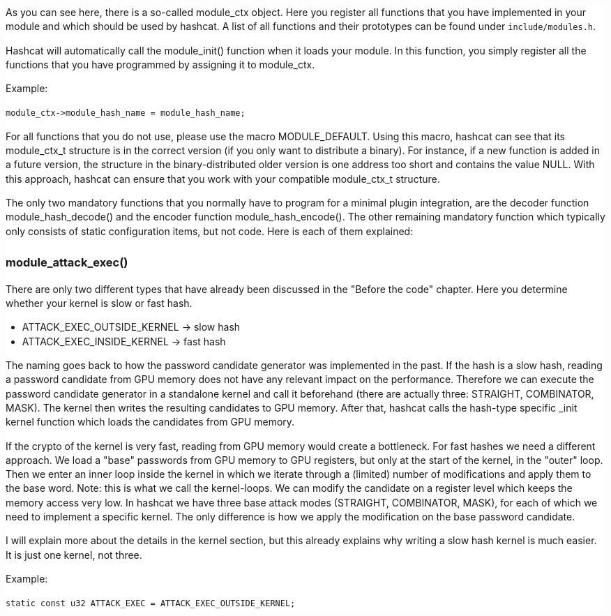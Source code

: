As you can see here, there is a so-called module_ctx object. Here you register all functions that you have implemented in your module and which should be used by hashcat. A list of all functions and their prototypes can be found under `include/modules.h`.

Hashcat will automatically call the module_init() function when it loads your module. In this function, you simply register all the functions that you have programmed by assigning it to module_ctx.

Example:

```
module_ctx->module_hash_name = module_hash_name;
```

For all functions that you do not use, please use the macro MODULE_DEFAULT. Using this macro, hashcat can see that its module_ctx_t structure is in the correct version (if you only want to distribute a binary). For instance, if a new function is added in a future version, the structure in the binary-distributed older version is one address too short and contains the value NULL. With this approach, hashcat can ensure that you work with your compatible module_ctx_t structure.

The only two mandatory functions that you normally have to program for a minimal plugin integration, are the decoder function module_hash_decode() and the encoder function module_hash_encode(). The other remaining mandatory function which typically only consists of static configuration items, but not code. Here is each of them explained:

### module_attack_exec() ###

There are only two different types that have already been discussed in the "Before the code" chapter. Here you determine whether your kernel is slow or fast hash.

* ATTACK_EXEC_OUTSIDE_KERNEL -> slow hash
* ATTACK_EXEC_INSIDE_KERNEL  -> fast hash

The naming goes back to how the password candidate generator was implemented in the past. If the hash is a slow hash, reading a password candidate from GPU memory does not have any relevant impact on the performance. Therefore we can execute the password candidate generator in a standalone kernel and call it beforehand (there are actually three: STRAIGHT, COMBINATOR, MASK). The kernel then writes the resulting candidates to GPU memory. After that, hashcat calls the hash-type specific _init kernel function which loads the candidates from GPU memory.

If the crypto of the kernel is very fast, reading from GPU memory would create a bottleneck. For fast hashes we need a different approach. We load a "base" passwords from GPU memory to GPU registers, but only at the start of the kernel, in the "outer" loop. Then we enter an inner loop inside the kernel in which we iterate through a (limited) number of modifications and apply them to the base word. Note: this is what we call the kernel-loops. We can modify the candidate on a register level which keeps the memory access very low. In hashcat we have three base attack modes (STRAIGHT, COMBINATOR, MASK), for each of which we need to implement a specific kernel. The only difference is how we apply the modification on the base password candidate.

I will explain more about the details in the kernel section, but this already explains why writing a slow hash kernel is much easier. It is just one kernel, not three.

Example:

```
static const u32 ATTACK_EXEC = ATTACK_EXEC_OUTSIDE_KERNEL;
```
